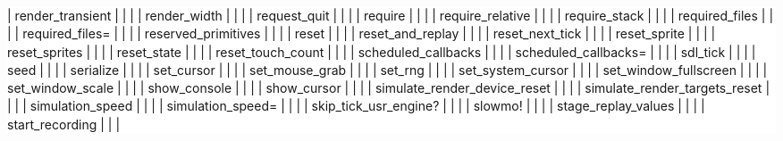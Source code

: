 | render_transient |  |  |
| render_width |  |  |
| request_quit |  |  |
| require |  |  |
| require_relative |  |  |
| require_stack |  |  |
| required_files |  |  |
| required_files= |  |  |
| reserved_primitives |  |  |
| reset |  |  |
| reset_and_replay |  |  |
| reset_next_tick |  |  |
| reset_sprite |  |  |
| reset_sprites |  |  |
| reset_state |  |  |
| reset_touch_count |  |  |
| scheduled_callbacks |  |  |
| scheduled_callbacks= |  |  |
| sdl_tick |  |  |
| seed |  |  |
| serialize |  |  |
| set_cursor |  |  |
| set_mouse_grab |  |  |
| set_rng |  |  |
| set_system_cursor |  |  |
| set_window_fullscreen |  |  |
| set_window_scale |  |  |
| show_console |  |  |
| show_cursor |  |  |
| simulate_render_device_reset |  |  |
| simulate_render_targets_reset |  |  |
| simulation_speed |  |  |
| simulation_speed= |  |  |
| skip_tick_usr_engine? |  |  |
| slowmo! |  |  |
| stage_replay_values |  |  |
| start_recording |  |  |